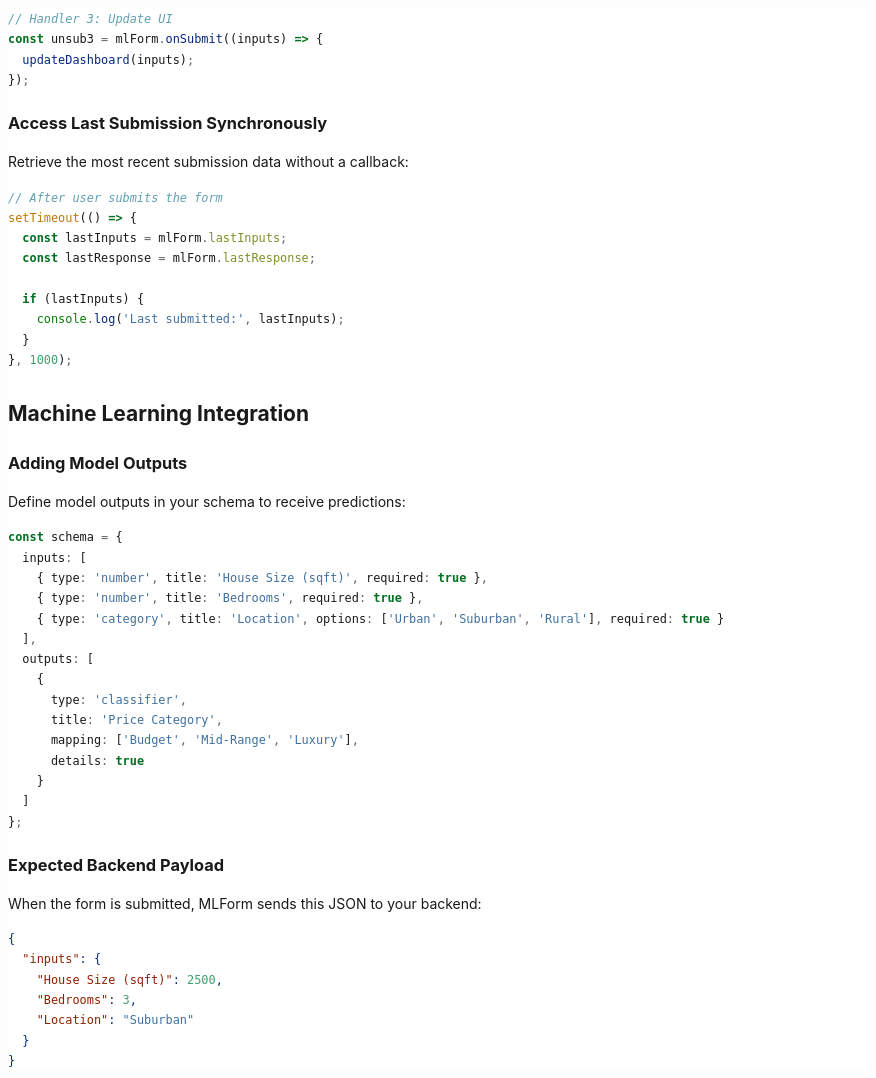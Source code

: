 ```typescript
// Handler 3: Update UI
const unsub3 = mlForm.onSubmit((inputs) => {
  updateDashboard(inputs);
});
```

### Access Last Submission Synchronously

Retrieve the most recent submission data without a callback:

```typescript
// After user submits the form
setTimeout(() => {
  const lastInputs = mlForm.lastInputs;
  const lastResponse = mlForm.lastResponse;
  
  if (lastInputs) {
    console.log('Last submitted:', lastInputs);
  }
}, 1000);
```

## Machine Learning Integration

### Adding Model Outputs

Define model outputs in your schema to receive predictions:

```typescript
const schema = {
  inputs: [
    { type: 'number', title: 'House Size (sqft)', required: true },
    { type: 'number', title: 'Bedrooms', required: true },
    { type: 'category', title: 'Location', options: ['Urban', 'Suburban', 'Rural'], required: true }
  ],
  outputs: [
    {
      type: 'classifier',
      title: 'Price Category',
      mapping: ['Budget', 'Mid-Range', 'Luxury'],
      details: true
    }
  ]
};
```

### Expected Backend Payload

When the form is submitted, MLForm sends this JSON to your backend:

```json
{
  "inputs": {
    "House Size (sqft)": 2500,
    "Bedrooms": 3,
    "Location": "Suburban"
  }
}
```
